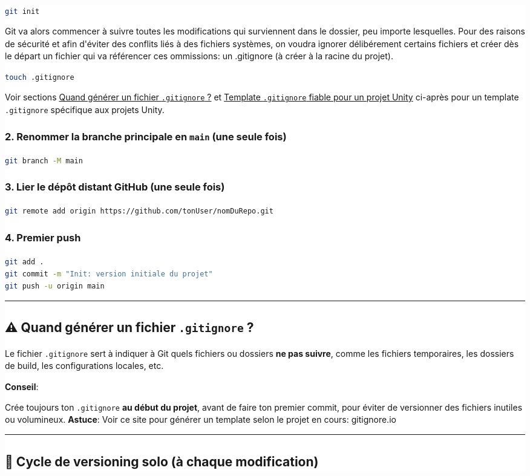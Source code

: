 ```bash
git init
```
Git va alors commencer à suivre toutes les modifications qui surviennent dans le dossier, peu importe lesquelles.
Pour des raisons de sécurité et afin d'éviter des conflits liés à des fichiers systèmes, on voudra ignorer délibérement certains fichiers et créer dès le départ un fichier qui va référencer ces ommissions: un .gitignore (à créer à la racine du projet).

```bash
touch .gitignore
```

Voir sections [Quand générer un fichier `.gitignore` ?](#quand-générer-un-fichier-gitignore-) et [Template `.gitignore` fiable pour un projet Unity](#template-gitignore-fiable-pour-un-projet-unity) ci-après pour un template `.gitignore` spécifique aux projets Unity.


### 2. Renommer la branche principale en `main` (une seule fois)

```bash
git branch -M main
```

### 3. Lier le dépôt distant GitHub (une seule fois)

```bash
git remote add origin https://github.com/tonUser/nomDuRepo.git
```

### 4. Premier push

```bash
git add .
git commit -m "Init: version initiale du projet"
git push -u origin main
```

---

## ⚠️ Quand générer un fichier `.gitignore` ?

Le fichier `.gitignore` sert à indiquer à Git quels fichiers ou dossiers **ne pas suivre**, comme les fichiers temporaires, les dossiers de build, les configurations locales, etc.

**Conseil**: 

Crée toujours ton `.gitignore` **au début du projet**, avant de faire ton premier commit, pour éviter de versionner des fichiers inutiles ou volumineux.
**Astuce**: Voir ce site pour générer un template selon le projet en cours: gitignore.io

---

## 🔁 Cycle de versioning solo (à chaque modification)
